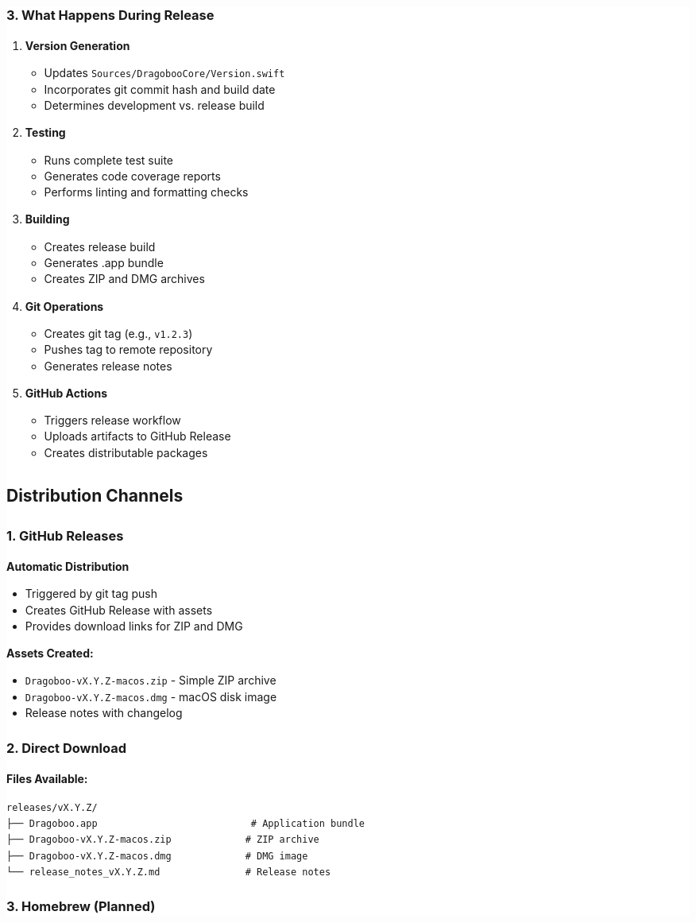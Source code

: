 ### 3. What Happens During Release

1. **Version Generation**
   - Updates `Sources/DragobooCore/Version.swift`
   - Incorporates git commit hash and build date
   - Determines development vs. release build

2. **Testing**
   - Runs complete test suite
   - Generates code coverage reports
   - Performs linting and formatting checks

3. **Building**
   - Creates release build
   - Generates .app bundle
   - Creates ZIP and DMG archives

4. **Git Operations**
   - Creates git tag (e.g., `v1.2.3`)
   - Pushes tag to remote repository
   - Generates release notes

5. **GitHub Actions**
   - Triggers release workflow
   - Uploads artifacts to GitHub Release
   - Creates distributable packages

## Distribution Channels

### 1. GitHub Releases

**Automatic Distribution**
- Triggered by git tag push
- Creates GitHub Release with assets
- Provides download links for ZIP and DMG

**Assets Created:**
- `Dragoboo-vX.Y.Z-macos.zip` - Simple ZIP archive
- `Dragoboo-vX.Y.Z-macos.dmg` - macOS disk image
- Release notes with changelog

### 2. Direct Download

**Files Available:**
```
releases/vX.Y.Z/
├── Dragoboo.app                           # Application bundle
├── Dragoboo-vX.Y.Z-macos.zip             # ZIP archive
├── Dragoboo-vX.Y.Z-macos.dmg             # DMG image
└── release_notes_vX.Y.Z.md               # Release notes
```

### 3. Homebrew (Planned)
